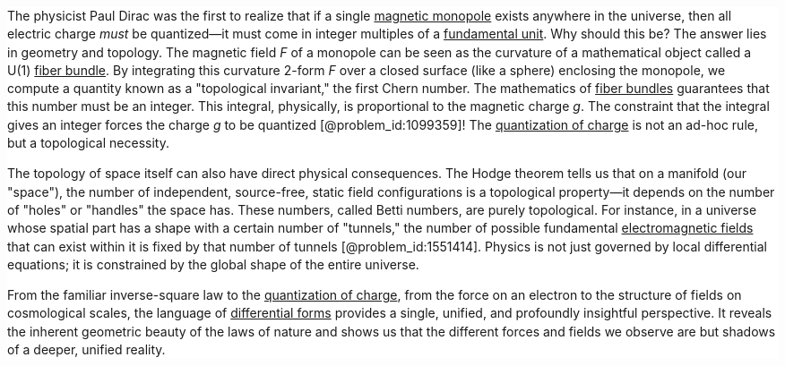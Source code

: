 The physicist Paul Dirac was the first to realize that if a single [magnetic monopole](@article_id:148635) exists anywhere in the universe, then all electric charge *must* be quantized—it must come in integer multiples of a [fundamental unit](@article_id:179991). Why should this be? The answer lies in geometry and topology. The magnetic field $F$ of a monopole can be seen as the curvature of a mathematical object called a U(1) [fiber bundle](@article_id:153282). By integrating this curvature 2-form $F$ over a closed surface (like a sphere) enclosing the monopole, we compute a quantity known as a "topological invariant," the first Chern number. The mathematics of [fiber bundles](@article_id:154176) guarantees that this number must be an integer. This integral, physically, is proportional to the magnetic charge $g$. The constraint that the integral gives an integer forces the charge $g$ to be quantized [@problem_id:1099359]! The [quantization of charge](@article_id:150106) is not an ad-hoc rule, but a topological necessity.

The topology of space itself can also have direct physical consequences. The Hodge theorem tells us that on a manifold (our "space"), the number of independent, source-free, static field configurations is a topological property—it depends on the number of "holes" or "handles" the space has. These numbers, called Betti numbers, are purely topological. For instance, in a universe whose spatial part has a shape with a certain number of "tunnels," the number of possible fundamental [electromagnetic fields](@article_id:272372) that can exist within it is fixed by that number of tunnels [@problem_id:1551414]. Physics is not just governed by local differential equations; it is constrained by the global shape of the entire universe.

From the familiar inverse-square law to the [quantization of charge](@article_id:150106), from the force on an electron to the structure of fields on cosmological scales, the language of [differential forms](@article_id:146253) provides a single, unified, and profoundly insightful perspective. It reveals the inherent geometric beauty of the laws of nature and shows us that the different forces and fields we observe are but shadows of a deeper, unified reality.